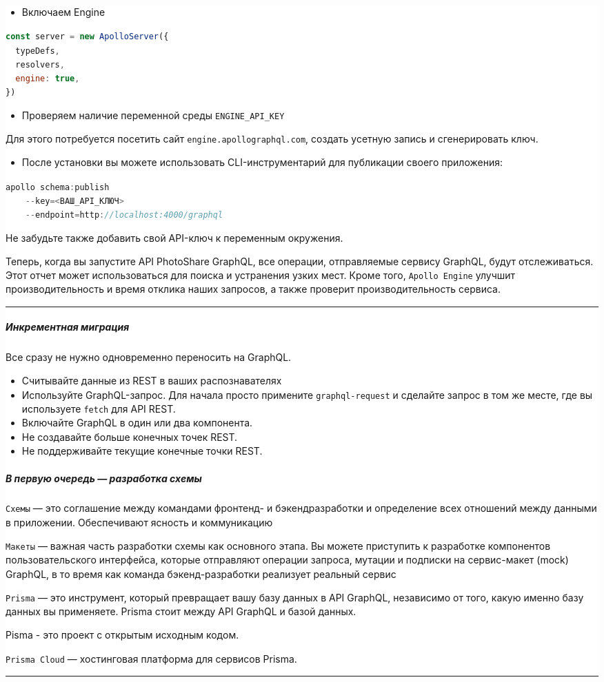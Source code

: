 - Включаем Engine

```js
const server = new ApolloServer({
  typeDefs,
  resolvers,
  engine: true,
})
```

- Проверяем наличие переменной среды `ENGINE_API_KEY`

Для этого потребуется посетить сайт `engine.apollographql.com`, создать усетную запись и сгенерировать ключ.

- После установки вы можете использовать CLI-инструментарий для публикации своего приложения:

```js
apollo schema:publish
    --key=<ВАШ_API_КЛЮЧ>
    --endpoint=http://localhost:4000/graphql
```

Не забудьте также добавить свой API-ключ к переменным окружения.

Теперь, когда вы запустите API PhotoShare GraphQL, все операции, отправляемые сервису GraphQL, будут отслеживаться. Этот отчет может использоваться для поиска и устранения узких мест. Кроме того, `Apollo Engine` улучшит производительность и время отклика наших запросов, а также проверит производительность сервиса.

---

##### Инкрементная миграция

Все сразу не нужно одновременно переносить на GraphQL.

- Считывайте данные из REST в ваших распознавателях
- Используйте GraphQL-запрос. Для начала просто примените `graphql-request` и сделайте запрос в том же месте, где вы используете `fetch` для API REST.
- Включайте GraphQL в один или два компонента.
- Не создавайте больше конечных точек REST.
- Не поддерживайте текущие конечные точки REST.

##### В первую очередь — разработка схемы

`Схемы` — это соглашение между командами фронтенд- и бэкендразработки и определение всех отношений между данными в приложении. Обеспечивают ясность и коммуникацию

`Макеты` — важная часть разработки схемы как основного этапа. Вы можете приступить к разработке компонентов пользовательского интерфейса, которые отправляют операции запроса, мутации и подписки на сервис-макет (mock) GraphQL, в то время как команда бэкенд-разработки реализует реальный сервис

`Prisma` — это инструмент, который превращает вашу базу данных в API GraphQL, независимо от того, какую именно базу данных вы применяете. Prisma стоит между API GraphQL и базой данных.

Pisma - это проект с открытым исходным кодом.

`Prisma Cloud` — хостинговая платформа для сервисов Prisma.

---
